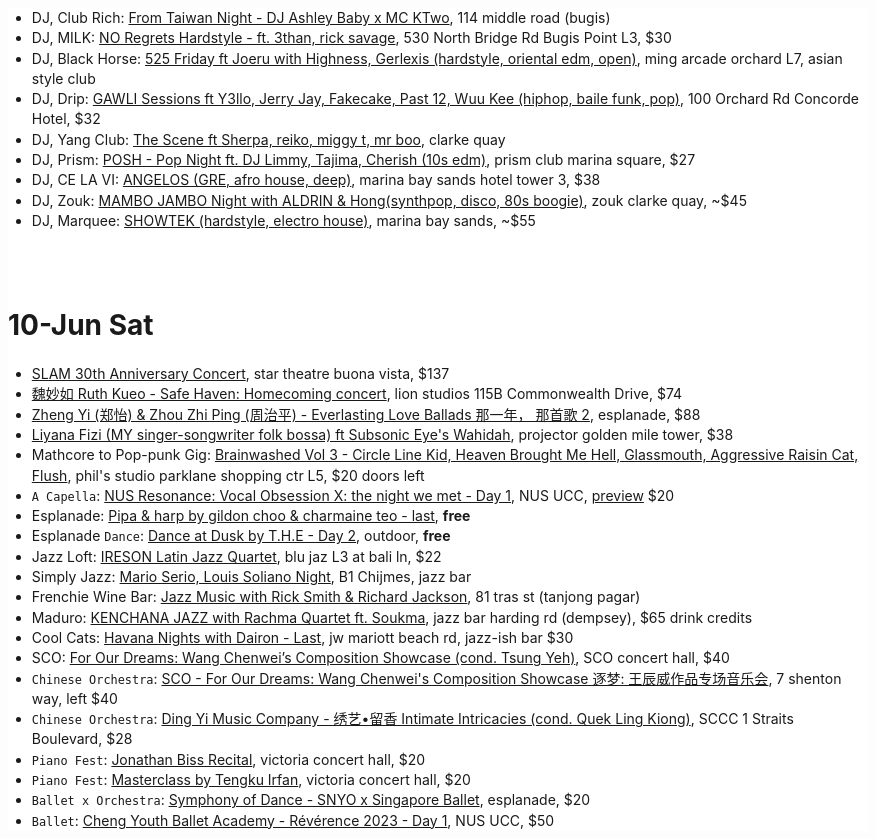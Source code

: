 - DJ, Club Rich: [From Taiwan Night - DJ Ashley Baby x MC KTwo](https://instagram.com/p/Cs_eLVOS0wp/), 114 middle road (bugis)
- DJ, MILK: [NO Regrets Hardstyle - ft. 3than, rick savage](https://instagram.com/p/CtJXuyJSYYU/), 530 North Bridge Rd Bugis Point L3, $30
- DJ, Black Horse: [525 Friday ft Joeru with Highness, Gerlexis (hardstyle, oriental edm, open)](https://instagram.com/p/CtO3GWppDiP/), ming arcade orchard L7, asian style club
- DJ, Drip: [GAWLI Sessions ft Y3llo, Jerry Jay, Fakecake, Past 12, Wuu Kee (hiphop, baile funk, pop)](https://instagram.com/p/CtMR37ANyv7/), 100 Orchard Rd Concorde Hotel, $32
-  DJ, Yang Club: [The Scene ft Sherpa, reiko, miggy t, mr boo](https://instagram.com/p/Cs0hKYgO8_0/), clarke quay
- DJ, Prism: [POSH - Pop Night ft. DJ Limmy, Tajima, Cherish (10s edm)](https://instagram.com/p/CtLAVsqPtJ_/), prism club marina square, $27
- DJ, CE LA VI: [ANGELOS (GRE, afro house, deep)](https://celavisingaporeangelos.peatix.com/), marina bay sands hotel tower 3, $38
- DJ, Zouk: [MAMBO JAMBO Night with ALDRIN & Hong(synthpop, disco, 80s boogie)](https://instagram.com/p/Cs-9RM5N8C3/), zouk clarke quay, ~$45
- DJ, Marquee: [SHOWTEK (hardstyle, electro house)](https://marqueesingapore.com/event/marquee-presents-showtek/), marina bay sands, ~$55

&nbsp; 
 
# 10-Jun Sat
- [SLAM 30th Anniversary Concert](https://www.sistic.com.sg/events/slam0623), star theatre buona vista, $137
- [魏妙如 Ruth Kueo - Safe Haven: Homecoming concert](https://instagram.com/p/CpwZwB-OsS0/), lion studios 115B Commonwealth Drive, $74
- [Zheng Yi (郑怡) & Zhou Zhi Ping (周治平) - Everlasting Love Ballads 那一年， 那首歌 2](https://sg.bookmyshow.com/events/2023-everlasting-love-ballads/NYNNSG23), esplanade, $88
- [Liyana Fizi (MY singer-songwriter folk bossa) ft Subsonic Eye's Wahidah](https://instagram.com/p/CrhkriItpaa/), projector golden mile tower, $38
- Mathcore to Pop-punk Gig: [Brainwashed Vol 3 - Circle Line Kid, Heaven Brought Me Hell, Glassmouth, Aggressive Raisin Cat, Flush](https://www.eventbrite.sg/e/620804642397), phil's studio parklane shopping ctr L5, $20 doors left
- `A Capella`: [NUS Resonance: Vocal Obsession X: the night we met - Day 1](https://www.sistic.com.sg/events/vox0623), NUS UCC, [preview](https://instagram.com/p/Csp9BuXh7Sh/) $20
- Esplanade: [Pipa & harp by gildon choo & charmaine teo - last](https://esplanade.com/whats-on/festivals-and-series/free-programmes/2023/exchange/the-nature-of-strings), **free**
- Esplanade `Dance`: [Dance at Dusk by T.H.E  - Day 2](https://esplanade.com/whats-on/festivals-and-series/collaborations/contact-contemporary-dance-festival-2023/dance-at-dusk), outdoor, **free**
- Jazz Loft: [IRESON Latin Jazz Quartet](https://instagram.com/p/CtHc6rMvzeY/), blu jaz L3 at bali ln, $22
- Simply Jazz: [Mario Serio, Louis Soliano Night](https://instagram.com/stories/highlights/18129951313259748/), B1 Chijmes, jazz bar
- Frenchie Wine Bar: [Jazz Music with Rick Smith & Richard Jackson](https://instagram.com/p/Cs_mp_LNvkP/), 81 tras st (tanjong pagar)
- Maduro: [KENCHANA JAZZ with Rachma Quartet ft. Soukma](https://www.eventbrite.sg/e/644907564887), jazz bar harding rd (dempsey), $65 drink credits 
- Cool Cats: [Havana Nights with Dairon - Last](https://www.facebook.com/events/172713199060779/), jw mariott beach rd, jazz-ish bar $30
- SCO: [For Our Dreams: Wang Chenwei’s Composition Showcase (cond. Tsung Yeh)](https://www.sco.com.sg/en/events/all-concerts-and-events/event/484.html), SCO concert hall, $40
- `Chinese Orchestra`: [SCO - For Our Dreams: Wang Chenwei's Composition Showcase 逐梦: 王辰威作品专场音乐会](https://www.sistic.com.sg/events/dream0623), 7 shenton way, left $40
- `Chinese Orchestra`: [Ding Yi Music Company -  绣艺•留香 Intimate Intricacies (cond. Quek Ling Kiong)](https://ce.singaporeccc.org.sg/programme/intimate-intricacies/), SCCC 1 Straits Boulevard, $28
- `Piano Fest`: [Jonathan Biss Recital](https://www.sso.org.sg/sipf/events/jonathan-biss), victoria concert hall, $20
- `Piano Fest`: [Masterclass by Tengku Irfan](https://www.sso.org.sg/sipf/events/tengku-irfan-masterclass), victoria concert hall, $20 
- `Ballet x Orchestra`: [Symphony of Dance - SNYO x Singapore Ballet](https://www.sso.org.sg/whats-on/snyo-in-concert-symphony-of-dance), esplanade, $20
- `Ballet`: [Cheng Youth Ballet Academy - Révérence 2023 - Day 1](https://www.sistic.com.sg/events/reverence0623), NUS UCC, $50